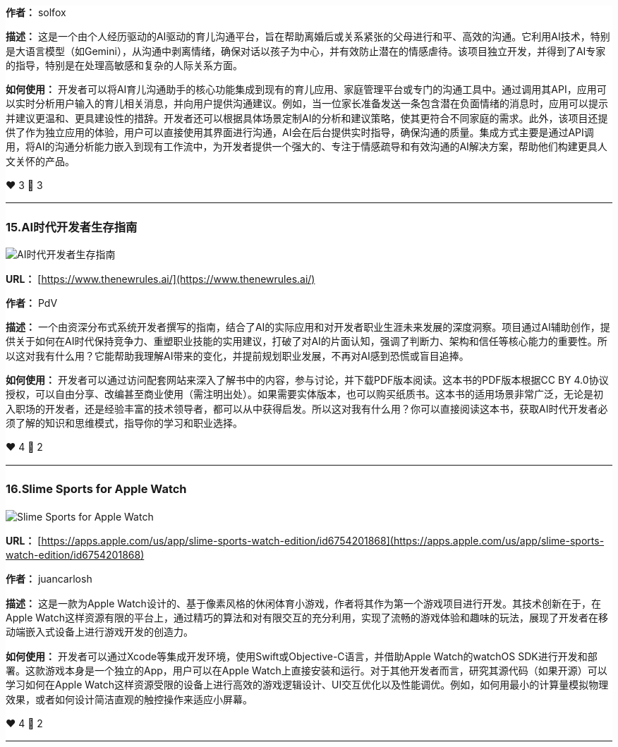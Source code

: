**作者：** solfox

**描述：**
这是一个由个人经历驱动的AI驱动的育儿沟通平台，旨在帮助离婚后或关系紧张的父母进行和平、高效的沟通。它利用AI技术，特别是大语言模型（如Gemini），从沟通中剥离情绪，确保对话以孩子为中心，并有效防止潜在的情感虐待。该项目独立开发，并得到了AI专家的指导，特别是在处理高敏感和复杂的人际关系方面。

**如何使用：**
开发者可以将AI育儿沟通助手的核心功能集成到现有的育儿应用、家庭管理平台或专门的沟通工具中。通过调用其API，应用可以实时分析用户输入的育儿相关消息，并向用户提供沟通建议。例如，当一位家长准备发送一条包含潜在负面情绪的消息时，应用可以提示并建议更温和、更具建设性的措辞。开发者还可以根据具体场景定制AI的分析和建议策略，使其更符合不同家庭的需求。此外，该项目还提供了作为独立应用的体验，用户可以直接使用其界面进行沟通，AI会在后台提供实时指导，确保沟通的质量。集成方式主要是通过API调用，将AI的沟通分析能力嵌入到现有工作流中，为开发者提供一个强大的、专注于情感疏导和有效沟通的AI解决方案，帮助他们构建更具人文关怀的产品。

❤️ 3   💬 3

---

### 15.AI时代开发者生存指南

![AI时代开发者生存指南](https://showhntoday.com/images/45734637.png)

**URL：** [https://www.thenewrules.ai/](https://www.thenewrules.ai/)

**作者：** PdV

**描述：**
一个由资深分布式系统开发者撰写的指南，结合了AI的实际应用和对开发者职业生涯未来发展的深度洞察。项目通过AI辅助创作，提供关于如何在AI时代保持竞争力、重塑职业技能的实用建议，打破了对AI的片面认知，强调了判断力、架构和信任等核心能力的重要性。所以这对我有什么用？它能帮助我理解AI带来的变化，并提前规划职业发展，不再对AI感到恐慌或盲目追捧。

**如何使用：**
开发者可以通过访问配套网站来深入了解书中的内容，参与讨论，并下载PDF版本阅读。这本书的PDF版本根据CC BY 4.0协议授权，可以自由分享、改编甚至商业使用（需注明出处）。如果需要实体版本，也可以购买纸质书。这本书的适用场景非常广泛，无论是初入职场的开发者，还是经验丰富的技术领导者，都可以从中获得启发。所以这对我有什么用？你可以直接阅读这本书，获取AI时代开发者必须了解的知识和思维模式，指导你的学习和职业选择。

❤️ 4   💬 2

---

### 16.Slime Sports for Apple Watch

![Slime Sports for Apple Watch](https://showhntoday.com/images/45736579.png)

**URL：** [https://apps.apple.com/us/app/slime-sports-watch-edition/id6754201868](https://apps.apple.com/us/app/slime-sports-watch-edition/id6754201868)

**作者：** juancarlosh

**描述：**
这是一款为Apple Watch设计的、基于像素风格的休闲体育小游戏，作者将其作为第一个游戏项目进行开发。其技术创新在于，在Apple Watch这样资源有限的平台上，通过精巧的算法和对有限交互的充分利用，实现了流畅的游戏体验和趣味的玩法，展现了开发者在移动端嵌入式设备上进行游戏开发的创造力。

**如何使用：**
开发者可以通过Xcode等集成开发环境，使用Swift或Objective-C语言，并借助Apple Watch的watchOS SDK进行开发和部署。这款游戏本身是一个独立的App，用户可以在Apple Watch上直接安装和运行。对于其他开发者而言，研究其源代码（如果开源）可以学习如何在Apple Watch这样资源受限的设备上进行高效的游戏逻辑设计、UI交互优化以及性能调优。例如，如何用最小的计算量模拟物理效果，或者如何设计简洁直观的触控操作来适应小屏幕。

❤️ 4   💬 2

---